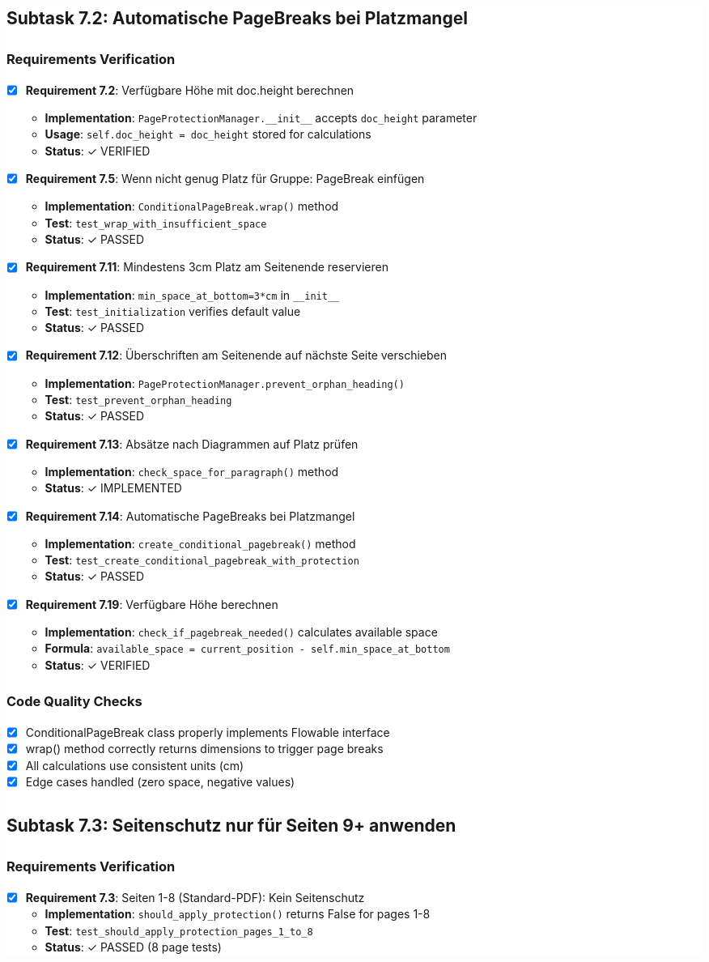 ## Subtask 7.2: Automatische PageBreaks bei Platzmangel

### Requirements Verification

- [x] **Requirement 7.2**: Verfügbare Höhe mit doc.height berechnen
  - **Implementation**: `PageProtectionManager.__init__` accepts `doc_height` parameter
  - **Usage**: `self.doc_height = doc_height` stored for calculations
  - **Status**: ✓ VERIFIED

- [x] **Requirement 7.5**: Wenn nicht genug Platz für Gruppe: PageBreak einfügen
  - **Implementation**: `ConditionalPageBreak.wrap()` method
  - **Test**: `test_wrap_with_insufficient_space`
  - **Status**: ✓ PASSED

- [x] **Requirement 7.11**: Mindestens 3cm Platz am Seitenende reservieren
  - **Implementation**: `min_space_at_bottom=3*cm` in `__init__`
  - **Test**: `test_initialization` verifies default value
  - **Status**: ✓ PASSED

- [x] **Requirement 7.12**: Überschriften am Seitenende auf nächste Seite verschieben
  - **Implementation**: `PageProtectionManager.prevent_orphan_heading()`
  - **Test**: `test_prevent_orphan_heading`
  - **Status**: ✓ PASSED

- [x] **Requirement 7.13**: Absätze nach Diagrammen auf Platz prüfen
  - **Implementation**: `check_space_for_paragraph()` method
  - **Status**: ✓ IMPLEMENTED

- [x] **Requirement 7.14**: Automatische PageBreaks bei Platzmangel
  - **Implementation**: `create_conditional_pagebreak()` method
  - **Test**: `test_create_conditional_pagebreak_with_protection`
  - **Status**: ✓ PASSED

- [x] **Requirement 7.19**: Verfügbare Höhe berechnen
  - **Implementation**: `check_if_pagebreak_needed()` calculates available space
  - **Formula**: `available_space = current_position - self.min_space_at_bottom`
  - **Status**: ✓ VERIFIED

### Code Quality Checks

- [x] ConditionalPageBreak class properly implements Flowable interface
- [x] wrap() method correctly returns dimensions to trigger page breaks
- [x] All calculations use consistent units (cm)
- [x] Edge cases handled (zero space, negative values)

## Subtask 7.3: Seitenschutz nur für Seiten 9+ anwenden

### Requirements Verification

- [x] **Requirement 7.3**: Seiten 1-8 (Standard-PDF): Kein Seitenschutz
  - **Implementation**: `should_apply_protection()` returns False for pages 1-8
  - **Test**: `test_should_apply_protection_pages_1_to_8`
  - **Status**: ✓ PASSED (8 page tests)
